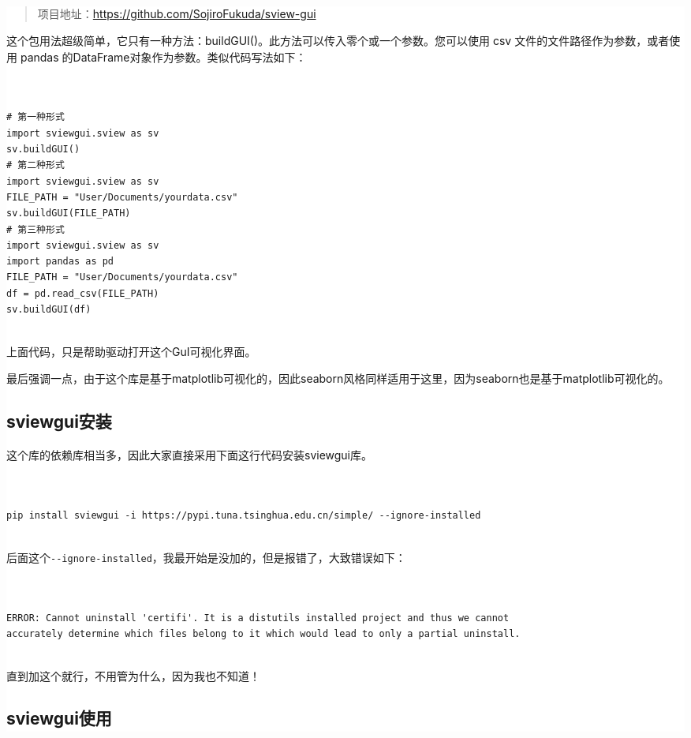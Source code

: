 
> 项目地址：https://github.com/SojiroFukuda/sview-gui

这个包用法超级简单，它只有一种方法：buildGUI()。此方法可以传入零个或一个参数。您可以使用 csv 文件的文件路径作为参数，或者使用 pandas 的DataFrame对象作为参数。类似代码写法如下：

```


# 第一种形式
import sviewgui.sview as sv
sv.buildGUI()
# 第二种形式
import sviewgui.sview as sv
FILE_PATH = "User/Documents/yourdata.csv"
sv.buildGUI(FILE_PATH)
# 第三种形式
import sviewgui.sview as sv
import pandas as pd
FILE_PATH = "User/Documents/yourdata.csv"
df = pd.read_csv(FILE_PATH)
sv.buildGUI(df)


```

上面代码，只是帮助驱动打开这个GuI可视化界面。

最后强调一点，由于这个库是基于matplotlib可视化的，因此seaborn风格同样适用于这里，因为seaborn也是基于matplotlib可视化的。

## sviewgui安装

这个库的依赖库相当多，因此大家直接采用下面这行代码安装sviewgui库。

```


pip install sviewgui -i https://pypi.tuna.tsinghua.edu.cn/simple/ --ignore-installed


```

后面这个`--ignore-installed`，我最开始是没加的，但是报错了，大致错误如下：

```


ERROR: Cannot uninstall 'certifi'. It is a distutils installed project and thus we cannot 
accurately determine which files belong to it which would lead to only a partial uninstall.


```

直到加这个就行，不用管为什么，因为我也不知道！

## sviewgui使用
